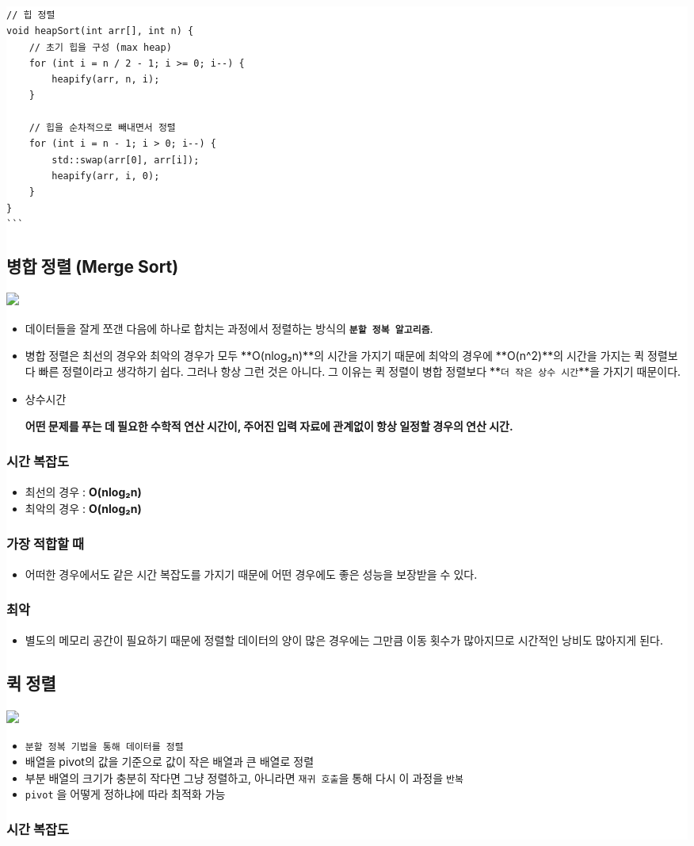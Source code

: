     // 힙 정렬
    void heapSort(int arr[], int n) {
        // 초기 힙을 구성 (max heap)
        for (int i = n / 2 - 1; i >= 0; i--) {
            heapify(arr, n, i);
        }
    
        // 힙을 순차적으로 빼내면서 정렬
        for (int i = n - 1; i > 0; i--) {
            std::swap(arr[0], arr[i]);
            heapify(arr, i, 0);
        }
    }
    ```
    

## 병합 정렬 ****(Merge Sort)****

![](https://velog.velcdn.com/images/ming0820/post/3674d80d-2826-441f-a584-b7702f0461a1/image.gif)


- 데이터들을 잘게 쪼갠 다음에 하나로 합치는 과정에서 정렬하는 방식의 **`분할 정복 알고리즘`**.
- 병합 정렬은 최선의 경우와 최악의 경우가 모두 **O(nlog₂n)**의 시간을 가지기 때문에 최악의 경우에 **O(n^2)**의 시간을 가지는 퀵 정렬보다 빠른 정렬이라고 생각하기 쉽다. 그러나 항상 그런 것은 아니다. 그 이유는 퀵 정렬이 병합 정렬보다 **`더 작은 상수 시간`**을 가지기 때문이다.
- 상수시간
    
    **어떤 문제를 푸는 데 필요한 수학적 연산 시간이, 주어진 입력 자료에 관계없이 항상 일정할 경우의 연산 시간.**
    

### 시간 복잡도

- 최선의 경우 : **O(nlog₂n)**
- 최악의 경우 : **O(nlog₂n)**

### 가장 적합할 때

- 어떠한 경우에서도 같은 시간 복잡도를 가지기 때문에 어떤 경우에도 좋은 성능을 보장받을 수 있다.

### 최악

- 별도의 메모리 공간이 필요하기 때문에 정렬할 데이터의 양이 많은 경우에는 그만큼 이동 횟수가 많아지므로 시간적인 낭비도 많아지게 된다.

## 퀵 정렬

![](https://velog.velcdn.com/images/ming0820/post/2cc1a196-048b-4874-b9a5-c3fc61406325/image.gif)


- `분할 정복 기법을 통해 데이터를 정렬`
- 배열을 pivot의 값을 기준으로 값이 작은 배열과 큰 배열로 정렬
- 부분 배열의 크기가 충분히 작다면 그냥 정렬하고, 아니라면 `재귀 호출`을 통해 다시 이 과정을 `반복`
- `pivot` 을 어떻게 정하냐에 따라 최적화 가능

### 시간 복잡도
